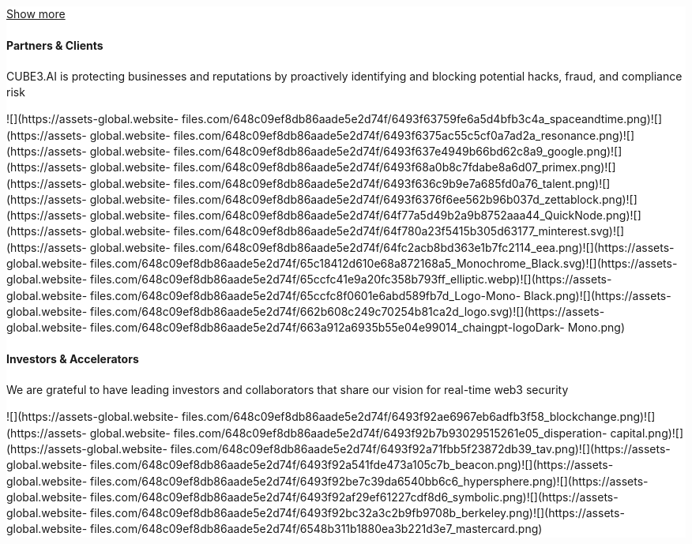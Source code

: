 [Show more ](/publications)

#### Partners & Clients

CUBE3.AI is protecting businesses and reputations by proactively identifying
and blocking potential hacks, fraud, and compliance risk

![](https://assets-global.website-
files.com/648c09ef8db86aade5e2d74f/6493f63759fe6a5d4bfb3c4a_spaceandtime.png)![](https://assets-
global.website-
files.com/648c09ef8db86aade5e2d74f/6493f6375ac55c5cf0a7ad2a_resonance.png)![](https://assets-
global.website-
files.com/648c09ef8db86aade5e2d74f/6493f637e4949b66bd62c8a9_google.png)![](https://assets-
global.website-
files.com/648c09ef8db86aade5e2d74f/6493f68a0b8c7fdabe8a6d07_primex.png)![](https://assets-
global.website-
files.com/648c09ef8db86aade5e2d74f/6493f636c9b9e7a685fd0a76_talent.png)![](https://assets-
global.website-
files.com/648c09ef8db86aade5e2d74f/6493f6376f6ee562b96b037d_zettablock.png)![](https://assets-
global.website-
files.com/648c09ef8db86aade5e2d74f/64f77a5d49b2a9b8752aaa44_QuickNode.png)![](https://assets-
global.website-
files.com/648c09ef8db86aade5e2d74f/64f780a23f5415b305d63177_minterest.svg)![](https://assets-
global.website-
files.com/648c09ef8db86aade5e2d74f/64fc2acb8bd363e1b7fc2114_eea.png)![](https://assets-
global.website-
files.com/648c09ef8db86aade5e2d74f/65c18412d610e68a872168a5_Monochrome_Black.svg)![](https://assets-
global.website-
files.com/648c09ef8db86aade5e2d74f/65ccfc41e9a20fc358b793ff_elliptic.webp)![](https://assets-
global.website-
files.com/648c09ef8db86aade5e2d74f/65ccfc8f0601e6abd589fb7d_Logo-Mono-
Black.png)![](https://assets-global.website-
files.com/648c09ef8db86aade5e2d74f/662b608c249c70254b81ca2d_logo.svg)![](https://assets-
global.website-
files.com/648c09ef8db86aade5e2d74f/663a912a6935b55e04e99014_chaingpt-logoDark-
Mono.png)

#### Investors & Accelerators

We are grateful to have leading investors and collaborators that share our
vision for real-time web3 security

![](https://assets-global.website-
files.com/648c09ef8db86aade5e2d74f/6493f92ae6967eb6adfb3f58_blockchange.png)![](https://assets-
global.website-
files.com/648c09ef8db86aade5e2d74f/6493f92b7b93029515261e05_disperation-
capital.png)![](https://assets-global.website-
files.com/648c09ef8db86aade5e2d74f/6493f92a71fbb5f23872db39_tav.png)![](https://assets-
global.website-
files.com/648c09ef8db86aade5e2d74f/6493f92a541fde473a105c7b_beacon.png)![](https://assets-
global.website-
files.com/648c09ef8db86aade5e2d74f/6493f92be7c39da6540bb6c6_hypersphere.png)![](https://assets-
global.website-
files.com/648c09ef8db86aade5e2d74f/6493f92af29ef61227cdf8d6_symbolic.png)![](https://assets-
global.website-
files.com/648c09ef8db86aade5e2d74f/6493f92bc32a3c2b9fb9708b_berkeley.png)![](https://assets-
global.website-
files.com/648c09ef8db86aade5e2d74f/6548b311b1880ea3b221d3e7_mastercard.png)
